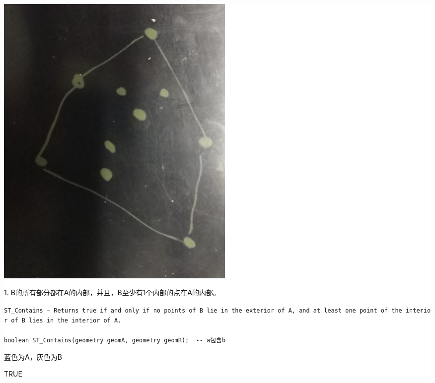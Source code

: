 ![pic](20170328_04_pic_008.jpg)    
    
1\. B的所有部分都在A的内部，并且，B至少有1个内部的点在A的内部。    
    
```    
ST_Contains — Returns true if and only if no points of B lie in the exterior of A, and at least one point of the interior of B lies in the interior of A.    
    
boolean ST_Contains(geometry geomA, geometry geomB);  -- a包含b    
```    
    
蓝色为A，灰色为B    
    
TRUE    
    